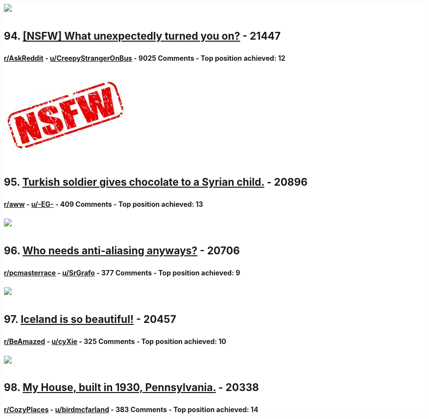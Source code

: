 <a href="https://i.redd.it/okkz8s3evr831.png"><img src="https://b.thumbs.redditmedia.com/amHEEyZ_T-5B-2zfLDmiKlMEH1hRcc4Wohp3kdmmSOI.jpg"></img></a>

## 94. [[NSFW] What unexpectedly turned you on?](http://reddit.com/r/AskReddit/comments/c9xx0j/nsfw_what_unexpectedly_turned_you_on/) - 21447
#### [r/AskReddit](http://reddit.com/r/AskReddit) - [u/CreepyStrangerOnBus](http://reddit.com/u/CreepyStrangerOnBus) - 9025 Comments - Top position achieved: 12

<a href="https://www.reddit.com/r/AskReddit/comments/c9xx0j/nsfw_what_unexpectedly_turned_you_on/"><img src="https://github.com/mgerb/top-of-reddit/raw/master/nsfw.jpg"></img></a>

## 95. [Turkish soldier gives chocolate to a Syrian child.](http://reddit.com/r/aww/comments/c9ytri/turkish_soldier_gives_chocolate_to_a_syrian_child/) - 20896
#### [r/aww](http://reddit.com/r/aww) - [u/-EG-](http://reddit.com/u/-EG-) - 409 Comments - Top position achieved: 13

<a href="https://i.imgur.com/EVEgp3J.gifv"><img src="https://b.thumbs.redditmedia.com/4eF2aIt6Z9jODGB2b45c6UjjjbSds3Ti6i7p-QlBJiM.jpg"></img></a>

## 96. [Who needs anti-aliasing anyways?](http://reddit.com/r/pcmasterrace/comments/c9v5gp/who_needs_antialiasing_anyways/) - 20706
#### [r/pcmasterrace](http://reddit.com/r/pcmasterrace) - [u/SrGrafo](http://reddit.com/u/SrGrafo) - 377 Comments - Top position achieved: 9

<a href="https://i.redd.it/4i1eq3i9hp831.jpg"><img src="https://b.thumbs.redditmedia.com/7qMHPlORvF25FqBJUQlSh28f2I13saRslMglXwRneLk.jpg"></img></a>

## 97. [Iceland is so beautiful!](http://reddit.com/r/BeAmazed/comments/c9zmtp/iceland_is_so_beautiful/) - 20457
#### [r/BeAmazed](http://reddit.com/r/BeAmazed) - [u/cyXie](http://reddit.com/u/cyXie) - 325 Comments - Top position achieved: 10

<a href="https://v.redd.it/f6652kowfr831"><img src="https://b.thumbs.redditmedia.com/PLKSccskdxIgwrk-68SNj1CWQfnbIztOzmQGDC1RIzQ.jpg"></img></a>

## 98. [My House, built in 1930, Pennsylvania.](http://reddit.com/r/CozyPlaces/comments/c9uocb/my_house_built_in_1930_pennsylvania/) - 20338
#### [r/CozyPlaces](http://reddit.com/r/CozyPlaces) - [u/birdmcfarland](http://reddit.com/u/birdmcfarland) - 383 Comments - Top position achieved: 14
